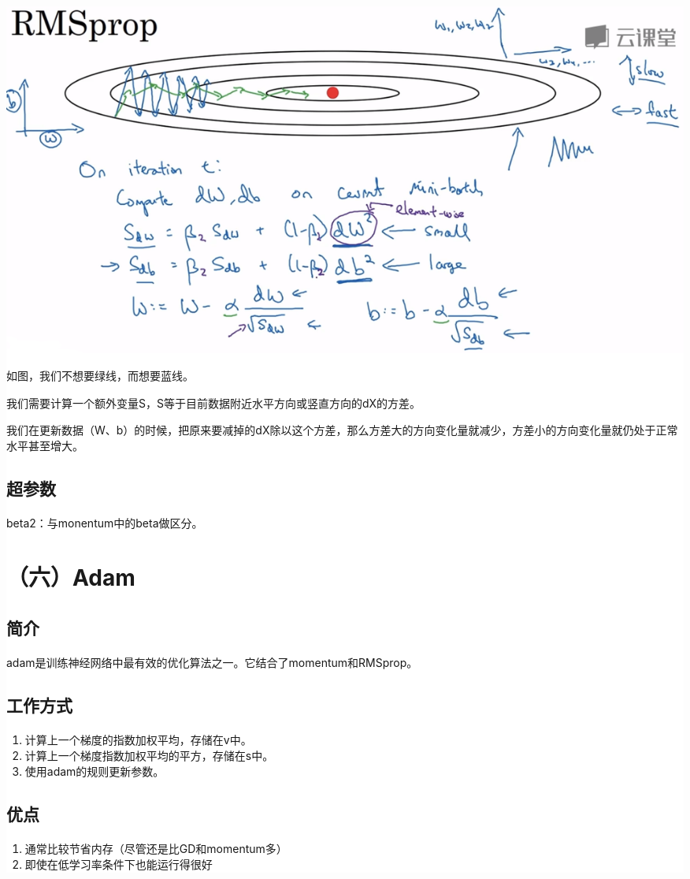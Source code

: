 ![image-20200812144649552](.image\image-20200812144649552.png)

如图，我们不想要绿线，而想要蓝线。

我们需要计算一个额外变量S，S等于目前数据附近水平方向或竖直方向的dX的方差。

我们在更新数据（W、b）的时候，把原来要减掉的dX除以这个方差，那么方差大的方向变化量就减少，方差小的方向变化量就仍处于正常水平甚至增大。

## 超参数

beta2：与monentum中的beta做区分。

# （六）Adam

## 简介

adam是训练神经网络中最有效的优化算法之一。它结合了momentum和RMSprop。

## 工作方式

1. 计算上一个梯度的指数加权平均，存储在v中。
2. 计算上一个梯度指数加权平均的平方，存储在s中。
3. 使用adam的规则更新参数。

## 优点

1. 通常比较节省内存（尽管还是比GD和momentum多）
2. 即使在低学习率条件下也能运行得很好
